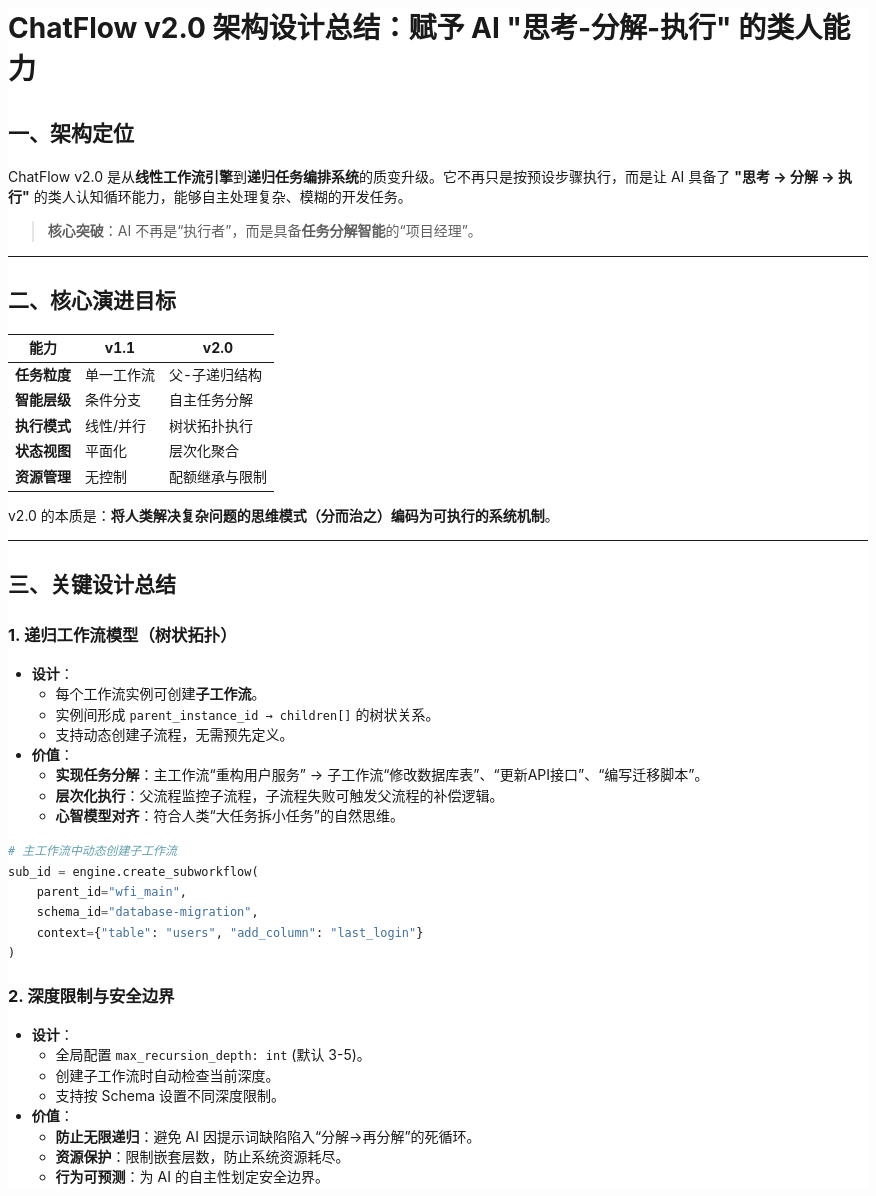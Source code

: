 # ChatFlow v2.0 架构设计总结：赋予 AI "思考-分解-执行" 的类人能力

## 一、架构定位
ChatFlow v2.0 是从**线性工作流引擎**到**递归任务编排系统**的质变升级。它不再只是按预设步骤执行，而是让 AI 具备了 **"思考 → 分解 → 执行"** 的类人认知循环能力，能够自主处理复杂、模糊的开发任务。

> **核心突破**：AI 不再是“执行者”，而是具备**任务分解智能**的“项目经理”。

---

## 二、核心演进目标

| 能力 | v1.1 | v2.0 |
|------|------|------|
| **任务粒度** | 单一工作流 | 父-子递归结构 |
| **智能层级** | 条件分支 | 自主任务分解 |
| **执行模式** | 线性/并行 | 树状拓扑执行 |
| **状态视图** | 平面化 | 层次化聚合 |
| **资源管理** | 无控制 | 配额继承与限制 |

v2.0 的本质是：**将人类解决复杂问题的思维模式（分而治之）编码为可执行的系统机制**。

---

## 三、关键设计总结

### 1. **递归工作流模型（树状拓扑）**
- **设计**：
  - 每个工作流实例可创建**子工作流**。
  - 实例间形成 `parent_instance_id → children[]` 的树状关系。
  - 支持动态创建子流程，无需预先定义。
- **价值**：
  - **实现任务分解**：主工作流“重构用户服务” → 子工作流“修改数据库表”、“更新API接口”、“编写迁移脚本”。
  - **层次化执行**：父流程监控子流程，子流程失败可触发父流程的补偿逻辑。
  - **心智模型对齐**：符合人类“大任务拆小任务”的自然思维。

```python
# 主工作流中动态创建子工作流
sub_id = engine.create_subworkflow(
    parent_id="wfi_main",
    schema_id="database-migration",
    context={"table": "users", "add_column": "last_login"}
)
```

### 2. **深度限制与安全边界**
- **设计**：
  - 全局配置 `max_recursion_depth: int` (默认 3-5)。
  - 创建子工作流时自动检查当前深度。
  - 支持按 Schema 设置不同深度限制。
- **价值**：
  - **防止无限递归**：避免 AI 因提示词缺陷陷入“分解→再分解”的死循环。
  - **资源保护**：限制嵌套层数，防止系统资源耗尽。
  - **行为可预测**：为 AI 的自主性划定安全边界。
